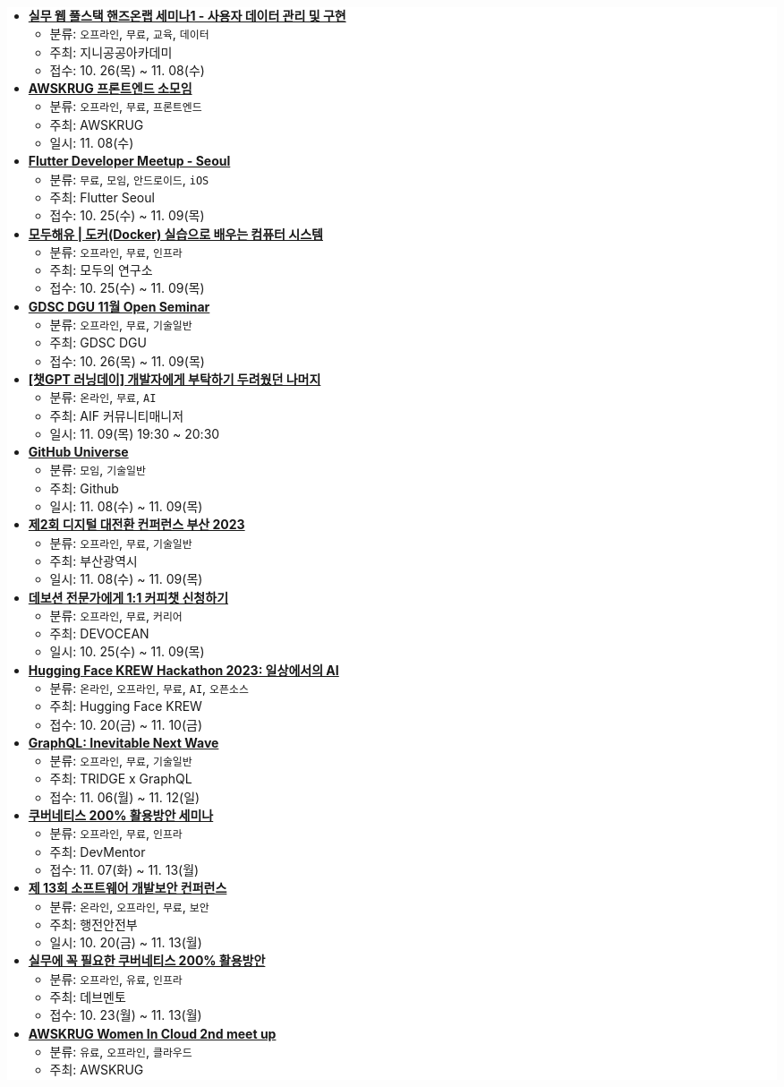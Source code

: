 - __[실무 웹 풀스택 핸즈온랩 세미나1 - 사용자 데이터 관리 및 구현](https://festa.io/events/4252)__
  - 분류: `오프라인`, `무료`, `교육`, `데이터`
  - 주최: 지니공공아카데미
  - 접수: 10. 26(목) ~ 11. 08(수)
- __[AWSKRUG 프론트엔드 소모임](https://www.meetup.com/ko-KR/awskrug/events/297110060)__
  - 분류: `오프라인`, `무료`, `프론트엔드`
  - 주최: AWSKRUG
  - 일시: 11. 08(수)
- __[Flutter Developer Meetup - Seoul](https://festa.io/events/4202)__
  - 분류: `무료`, `모임`, `안드로이드`, `iOS`
  - 주최: Flutter Seoul
  - 접수: 10. 25(수) ~ 11. 09(목)
- __[모두해유 | 도커(Docker) 실습으로 배우는 컴퓨터 시스템](https://event-us.kr/modu/event/73298)__
  - 분류: `오프라인`, `무료`, `인프라`
  - 주최: 모두의 연구소
  - 접수: 10. 25(수) ~ 11. 09(목)
- __[GDSC DGU 11월 Open Seminar](https://festa.io/events/4233)__
  - 분류: `오프라인`, `무료`, `기술일반`
  - 주최: GDSC DGU
  - 접수: 10. 26(목) ~ 11. 09(목)
- __[[챗GPT 러닝데이] 개발자에게 부탁하기 두려웠던 나머지](https://aifactory.space/task/2635/discussion/711)__
  - 분류: `온라인`, `무료`, `AI`
  - 주최: AIF 커뮤니티매니저
  - 일시: 11. 09(목) 19:30 ~ 20:30
- __[GitHub Universe](https://githubuniverse.com/)__
  - 분류: `모임`, `기술일반`
  - 주최: Github
  - 일시: 11. 08(수) ~ 11. 09(목)
- __[제2회 디지털 대전환 컨퍼런스 부산 2023](https://onoffmix.com/event/287221)__
  - 분류: `오프라인`, `무료`, `기술일반`
  - 주최: 부산광역시
  - 일시: 11. 08(수) ~ 11. 09(목)
- __[데보션 전문가에게 1:1 커피챗 신청하기](https://docs.google.com/forms/d/e/1FAIpQLSdMlFXq8_4UXTJYU_57VeJXQdgMlwJwPKTEuzKxdGDWKkB4yQ/viewform)__
  - 분류: `오프라인`, `무료`, `커리어`
  - 주최: DEVOCEAN
  - 일시: 10. 25(수) ~ 11. 09(목)
- __[Hugging Face KREW Hackathon 2023: 일상에서의 AI](https://pseudo-lab.github.io/huggingface-hackathon23/ko/)__
  - 분류: `온라인`, `오프라인`, `무료`, `AI`, `오픈소스`
  - 주최: Hugging Face KREW
  - 접수: 10. 20(금) ~ 11. 10(금)
- __[GraphQL: Inevitable Next Wave](https://docs.google.com/forms/d/e/1FAIpQLSdAHJOYTqO-cUGNQ3dD-kA9XP-V6jnXB7SDGnJwnjCBf1706Q/viewform)__
  - 분류: `오프라인`, `무료`, `기술일반`
  - 주최: TRIDGE x GraphQL
  - 접수: 11. 06(월) ~ 11. 12(일)
- __[쿠버네티스 200% 활용방안 세미나](https://docs.google.com/forms/d/e/1FAIpQLSfROLsR9yK7_zSZAEVwVV9OeNYwgoCeQD4f3PzenK9a67v9mA/viewform)__
  - 분류: `오프라인`, `무료`, `인프라`
  - 주최: DevMentor
  - 접수: 11. 07(화) ~ 11. 13(월)
- __[제 13회 소프트웨어 개발보안 컨퍼런스](https://onoffmix.com/event/286390)__
  - 분류: `온라인`, `오프라인`, `무료`, `보안`
  - 주최: 행전안전부
  - 일시: 10. 20(금) ~ 11. 13(월)
- __[실무에 꼭 필요한 쿠버네티스 200% 활용방안](https://www.devmento.co.kr/seminas/developer_insight_seminar.html)__
  - 분류: `오프라인`, `유료`, `인프라`
  - 주최: 데브멘토
  - 접수: 10. 23(월) ~ 11. 13(월)
- __[AWSKRUG Women In Cloud 2nd meet up](https://www.meetup.com/ko-KR/awskrug/events/297088497)__
  - 분류: `유료`, `오프라인`, `클라우드`
  - 주최: AWSKRUG